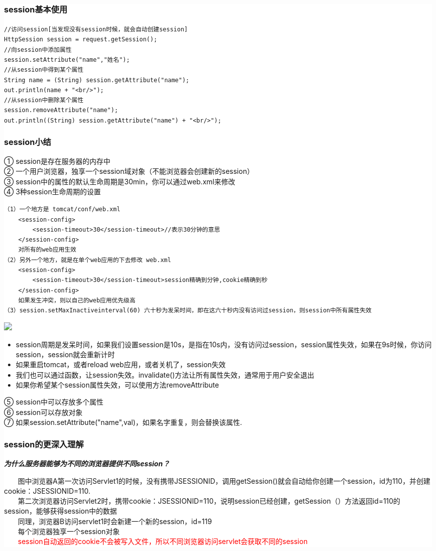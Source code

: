 ### session基本使用

	//访问session[当发现没有session时候，就会自动创建session]
    HttpSession session = request.getSession();
    //向session中添加属性
    session.setAttribute("name","姓名");
	//从session中得到某个属性
    String name = (String) session.getAttribute("name");
    out.println(name + "<br/>");
	//从session中删除某个属性
    session.removeAttribute("name");
    out.println((String) session.getAttribute("name") + "<br/>");

### session小结

① session是存在服务器的内存中  
② 一个用户浏览器，独享一个session域对象（不能浏览器会创建新的session）  
③ session中的属性的默认生命周期是30min，你可以通过web.xml来修改  
④ 3种session生命周期的设置

	（1）一个地方是 tomcat/conf/web.xml
		<session-config>
			<session-timeout>30</session-timeout>//表示30分钟的意思
		</session-config>
		对所有的web应用生效
	（2）另外一个地方，就是在单个web应用的下去修改 web.xml
		<session-config>
			<session-timeout>30</session-timeout>session精确到分钟,cookie精确到秒
		</session-config>
		如果发生冲突，则以自己的web应用优先级高
	（3）session.setMaxInactiveinterval(60) 六十秒为发呆时间，即在这六十秒内没有访问过session，则session中所有属性失效

![](http://i.imgur.com/LarH0Wk.png)

* session周期是发呆时间，如果我们设置session是10s，是指在10s内，没有访问过session，session属性失效，如果在9s时候，你访问session，session就会重新计时
* 如果重启tomcat，或者reload web应用，或者关机了，session失效
* 我们也可以通过函数，让session失效。invalidate()方法让所有属性失效，通常用于用户安全退出
* 如果你希望某个session属性失效，可以使用方法removeAttribute


⑤ session中可以存放多个属性  
⑥ session可以存放对象  
⑦ 如果session.setAttribute("name",val)，如果名字重复，则会替换该属性.

### session的更深入理解

***为什么服务器能够为不同的浏览器提供不同session？***  

　　图中浏览器A第一次访问Servlet1的时候，没有携带JSESSIONID，调用getSession()就会自动给你创建一个session，id为110，并创建cookie：JSESSIONID=110.  
　　第二次浏览器访问Servlet2时，携带cookie：JSESSIONID=110，说明session已经创建，getSession（）方法返回id=110的session，能够获得session中的数据  
　　同理，浏览器B访问servlet1时会新建一个新的session，id=119  
　　每个浏览器独享一个session对象  
　　<font color='red'>session自动返回的cookie不会被写入文件，所以不同浏览器访问servlet会获取不同的session</font>
